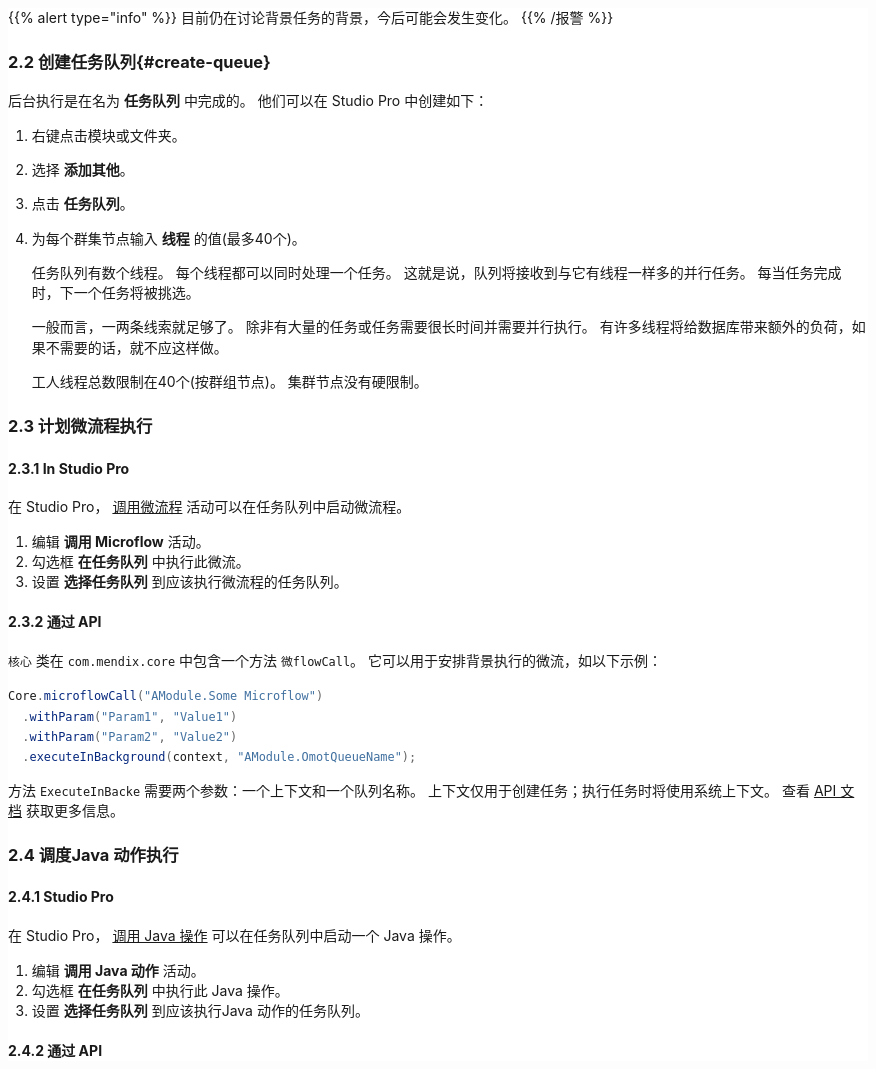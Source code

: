  {{% alert type="info" %}}
目前仍在讨论背景任务的背景，今后可能会发生变化。
{{% /报警 %}}

### 2.2 创建任务队列{#create-queue}

后台执行是在名为 **任务队列** 中完成的。 他们可以在 Studio Pro 中创建如下：

1. 右键点击模块或文件夹。

2. 选择 **添加其他**。

3. 点击 **任务队列**。

4. 为每个群集节点输入 **线程** 的值(最多40个)。

    任务队列有数个线程。 每个线程都可以同时处理一个任务。 这就是说，队列将接收到与它有线程一样多的并行任务。 每当任务完成时，下一个任务将被挑选。

    一般而言，一两条线索就足够了。 除非有大量的任务或任务需要很长时间并需要并行执行。 有许多线程将给数据库带来额外的负荷，如果不需要的话，就不应这样做。

    工人线程总数限制在40个(按群组节点)。 集群节点没有硬限制。

### 2.3 计划微流程执行

#### 2.3.1 In Studio Pro

在 Studio Pro， [调用微流程](microflow-call) 活动可以在任务队列中启动微流程。

1. 编辑 **调用 Microflow** 活动。
2. 勾选框 **在任务队列** 中执行此微流。
3. 设置 **选择任务队列** 到应该执行微流程的任务队列。

#### 2.3.2 通过 API

`核心` 类在 `com.mendix.core` 中包含一个方法 `微flowCall`。 它可以用于安排背景执行的微流，如以下示例：

```java
Core.microflowCall("AModule.Some Microflow")
  .withParam("Param1", "Value1")
  .withParam("Param2", "Value2")
  .executeInBackground(context, "AModule.OmotQueueName");
```

方法 `ExecuteInBacke` 需要两个参数：一个上下文和一个队列名称。 上下文仅用于创建任务；执行任务时将使用系统上下文。 查看 [API 文档](https://apidocs.rnd.mendix.com/9/runtime/com/mendix/core/Core.html#microflowCall(java.lang.String)) 获取更多信息。

### 2.4 调度Java 动作执行

#### 2.4.1 Studio Pro

在 Studio Pro， [调用 Java 操作](microflow-call) 可以在任务队列中启动一个 Java 操作。

1. 编辑 **调用 Java 动作** 活动。
2. 勾选框 **在任务队列** 中执行此 Java 操作。
3. 设置 **选择任务队列** 到应该执行Java 动作的任务队列。

#### 2.4.2 通过 API
